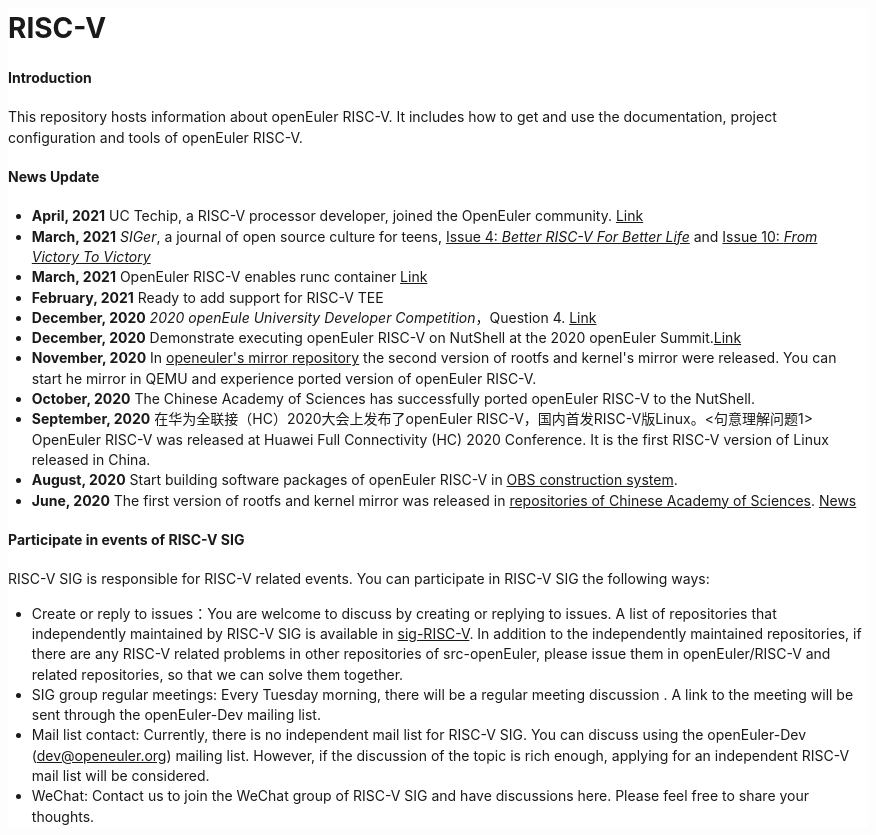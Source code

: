 # RISC-V 

#### Introduction
This repository hosts information about openEuler RISC-V. It includes how to get and use the documentation, project configuration and tools of openEuler RISC-V.
#### News Update
- **April, 2021**  UC Techip, a  RISC-V processor developer, joined the OpenEuler community.  [Link](https://gitee.com/flame-ai/hello-openEuler/issues/I3CHPZ#note_4752587_link)
- **March, 2021** *SIGer*, a journal of open source culture for teens, [Issue 4: *Better RISC-V For Better Life*](https://gitee.com/flame-ai/siger/blob/master/%E7%AC%AC4%E6%9C%9F%20Better%20RISC-V%20For%20Better%20Life.md) and [Issue 10: *From Victory To Victory*](https://gitee.com/yuandj/siger/blob/master/%E7%AC%AC10%E6%9C%9F%20%E5%8D%97%E5%BE%81%E5%8C%97%E6%88%98%EF%BC%88%E4%B8%8A12%EF%BC%89.md)
- **March, 2021**  OpenEuler RISC-V enables runc container [Link](https://gitee.com/flame-ai/siger/blob/master/%E7%AC%AC4%E6%9C%9F%20Better%20RISC-V%20For%20Better%20Life.md)
- **February, 2021**  Ready to add support for RISC-V TEE
- **December, 2020** *2020 openEule University Developer Competition*，Question 4. [Link](https://www.bilibili.com/video/BV1WD4y1X7HT?p=5)
- **December, 2020** Demonstrate executing openEuler RISC-V on NutShell at the 2020 openEuler Summit.[Link](https://openeuler.org/zh/blog/yang_yanchao/2021-3-12-start-a-containerd-on-riscv.html)
- **November, 2020** In [openeuler's mirror repository](https://repo.openeuler.org/openEuler-preview/RISC-V/Image/) the second version of rootfs and kernel's mirror were released. You can start he mirror in QEMU and experience ported version of openEuler RISC-V.       
- **October, 2020** The Chinese Academy of Sciences has successfully ported openEuler RISC-V to the NutShell.     
- **September, 2020** 在华为全联接（HC）2020大会上发布了openEuler RISC-V，国内首发RISC-V版Linux。<句意理解问题1> OpenEuler RISC-V was released at Huawei Full Connectivity (HC) 2020 Conference. It is the first RISC-V version of Linux released in China.
- **August, 2020** Start building software packages of openEuler RISC-V in [OBS construction system](https://build.openeuler.org/project/show/openEuler:Mainline:RISC-V).	
- **June, 2020** The first version of rootfs and kernel mirror was released in [repositories of Chinese Academy of Sciences](https://isrc.iscas.ac.cn/mirror/openeuler-sig-riscv/). [News](http://crva.ict.ac.cn/crvs2020/index/slides/3-9.pdf)
#### Participate in events of RISC-V SIG
RISC-V SIG is responsible for RISC-V related events. You can participate in RISC-V SIG the following ways:
- Create or reply to issues：You are welcome to discuss by creating or replying to issues. A list of repositories that independently maintained by RISC-V SIG is available in [sig-RISC-V](https://gitee.com/openeuler/community/tree/master/sig/sig-RISC-V). In addition to the independently maintained repositories, if there are any RISC-V related problems in other repositories of src-openEuler, please issue them in openEuler/RISC-V and related repositories, so that we can solve them together.
- SIG group regular meetings: Every Tuesday morning, there will be a regular meeting discussion . A link to the meeting will be sent through the openEuler-Dev mailing list.
- Mail list contact: Currently, there is no independent mail list for RISC-V SIG. You can discuss using the openEuler-Dev (dev@openeuler.org) mailing list. However, if the discussion of the topic is rich enough, applying for an independent RISC-V mail list will be considered.
- WeChat: Contact us to join the WeChat group of RISC-V SIG and have discussions here. Please feel free to share your thoughts.          